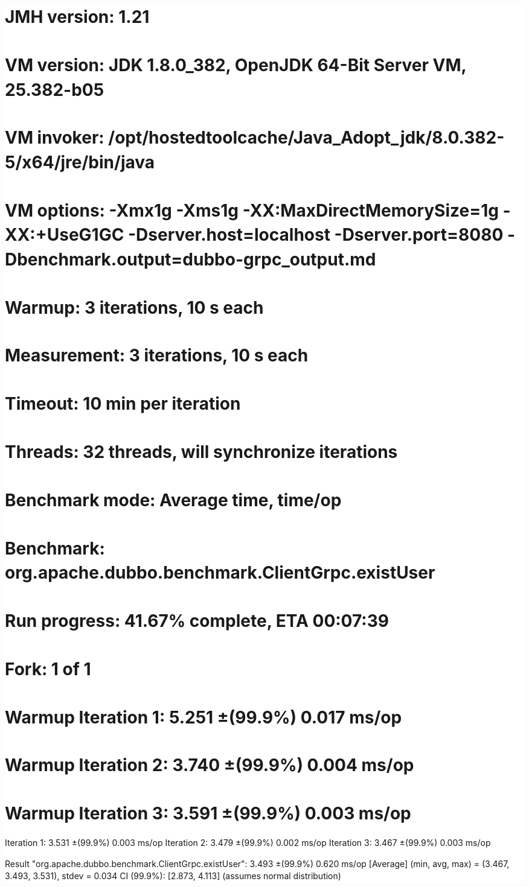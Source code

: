 
# JMH version: 1.21
# VM version: JDK 1.8.0_382, OpenJDK 64-Bit Server VM, 25.382-b05
# VM invoker: /opt/hostedtoolcache/Java_Adopt_jdk/8.0.382-5/x64/jre/bin/java
# VM options: -Xmx1g -Xms1g -XX:MaxDirectMemorySize=1g -XX:+UseG1GC -Dserver.host=localhost -Dserver.port=8080 -Dbenchmark.output=dubbo-grpc_output.md
# Warmup: 3 iterations, 10 s each
# Measurement: 3 iterations, 10 s each
# Timeout: 10 min per iteration
# Threads: 32 threads, will synchronize iterations
# Benchmark mode: Average time, time/op
# Benchmark: org.apache.dubbo.benchmark.ClientGrpc.existUser

# Run progress: 41.67% complete, ETA 00:07:39
# Fork: 1 of 1
# Warmup Iteration   1: 5.251 ±(99.9%) 0.017 ms/op
# Warmup Iteration   2: 3.740 ±(99.9%) 0.004 ms/op
# Warmup Iteration   3: 3.591 ±(99.9%) 0.003 ms/op
Iteration   1: 3.531 ±(99.9%) 0.003 ms/op
Iteration   2: 3.479 ±(99.9%) 0.002 ms/op
Iteration   3: 3.467 ±(99.9%) 0.003 ms/op


Result "org.apache.dubbo.benchmark.ClientGrpc.existUser":
  3.493 ±(99.9%) 0.620 ms/op [Average]
  (min, avg, max) = (3.467, 3.493, 3.531), stdev = 0.034
  CI (99.9%): [2.873, 4.113] (assumes normal distribution)
